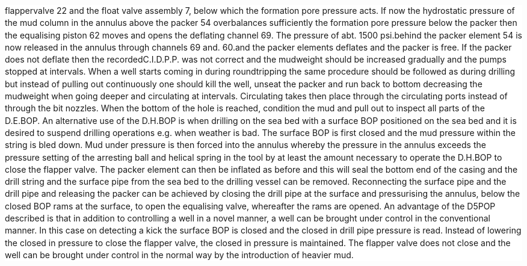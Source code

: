 flappervalve 22 and the float valve assembly 7, below which the formation pore pressure acts. If now the hydrostatic pressure of the mud column in the annulus above the packer 54 overbalances sufficiently the formation pore pressure below the packer then the equalising piston 62 moves and opens the deflating channel 69. The pressure of abt. 1500 psi.behind the packer element 54 is now released in the annulus through channels 69 and. 60.and the packer elements deflates and the packer is free. If the packer does not deflate then the recordedC.I.D.P.P. was not correct and the mudweight should be increased gradually and the pumps stopped at intervals. When a well starts coming in during roundtripping the same procedure should be followed as during drilling but instead of pulling out continuously one should kill the well, unseat the packer and run back to bottom decreasing the mudweight when going deeper and circulating at intervals. Circulating takes then place through the circulating ports instead of through the bit nozzles. When the bottom of the hole is reached, condition the mud and pull out to inspect all parts of the D.E.BOP. An alternative use of the D.H.BOP is when drilling on the sea bed with a surface BOP positioned on the sea bed and it is desired to suspend drilling operations e.g. when weather is bad. The surface BOP is first closed and the mud pressure within the string is bled down. Mud under pressure is then forced into the annulus whereby the pressure in the annulus exceeds the pressure setting of the arresting ball and helical spring in the tool by at least the amount necessary to operate the D.H.BOP to close the flapper valve. The packer element can then be inflated as before and this will seal the bottom end of the casing and the drill string and the surface pipe from the sea bed to the drilling vessel can be removed. Reconnecting the surface pipe and the drill pipe and releasing the packer can be achieved by closing the drill pipe at the surface and pressurising the annulus, below the closed BOP rams at the surface, to open the equalising valve, whereafter the rams are opened. An advantage of the D5POP described is that in addition to controlling a well in a novel manner, a well can be brought under control in the conventional manner. In this case on detecting a kick the surface BOP is closed and the closed in drill pipe pressure is read. Instead of lowering the closed in pressure to close the flapper valve, the closed in pressure is maintained. The flapper valve does not close and the well can be brought under control in the normal way by the introduction of heavier mud.
